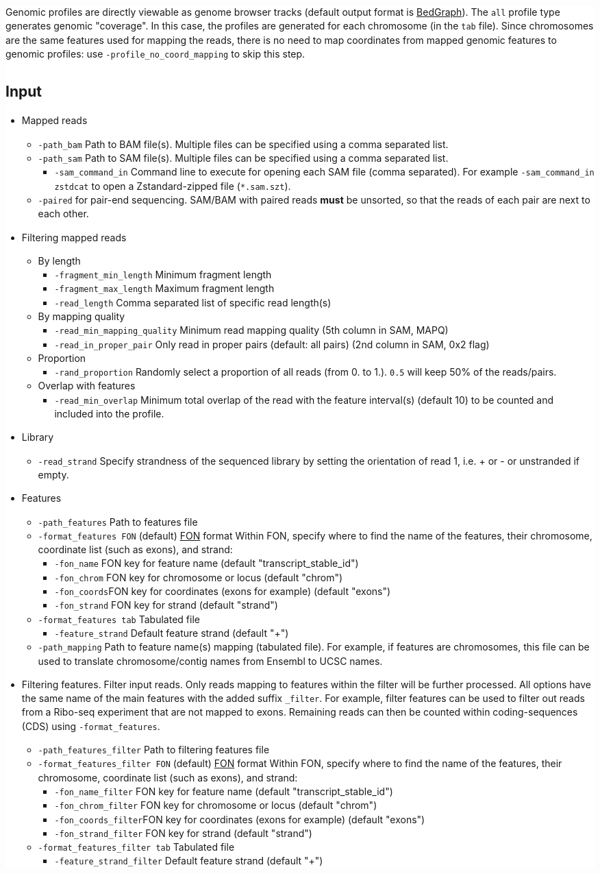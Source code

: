 Genomic profiles are directly viewable as genome browser tracks (default output format is [BedGraph](https://genome.ucsc.edu/goldenPath/help/bedgraph.html)). The `all` profile type generates genomic "coverage". In this case, the profiles are generated for each chromosome (in the `tab` file). Since chromosomes are the same features used for mapping the reads, there is no need to map coordinates from mapped genomic features to genomic profiles: use `-profile_no_coord_mapping` to skip this step.

## Input

* Mapped reads
    * `-path_bam` Path to BAM file(s). Multiple files can be specified using a comma separated list.
    * `-path_sam` Path to SAM file(s). Multiple files can be specified using a comma separated list.
        * `-sam_command_in` Command line to execute for opening each SAM file (comma separated). For example `-sam_command_in zstdcat` to open a Zstandard-zipped file (`*.sam.szt`).
    * `-paired` for pair-end sequencing. SAM/BAM with paired reads **must** be unsorted, so that the reads of each pair are next to each other.

* Filtering mapped reads
    * By length
        * `-fragment_min_length` Minimum fragment length
        * `-fragment_max_length` Maximum fragment length
        * `-read_length` Comma separated list of specific read length(s)
    * By mapping quality
        * `-read_min_mapping_quality` Minimum read mapping quality (5th column in SAM, MAPQ)
        * `-read_in_proper_pair` Only read in proper pairs (default: all pairs) (2nd column in SAM, 0x2 flag)
    * Proportion
        * `-rand_proportion` Randomly select a proportion of all reads (from 0. to 1.). `0.5` will keep 50% of the reads/pairs.
    * Overlap with features
        * `-read_min_overlap` Minimum total overlap of the read with the feature interval(s) (default 10) to be counted and included into the profile.

* Library
    * `-read_strand` Specify strandness of the sequenced library by setting the orientation of read 1, i.e. + or - or unstranded if empty.

* Features
    * `-path_features` Path to features file
    * `-format_features FON` (default) [FON](https://sr.ht/~vejnar/FONtools) format
        Within FON, specify where to find the name of the features, their chromosome, coordinate list (such as exons), and strand:
        * `-fon_name` FON key for feature name (default "transcript_stable_id")
        * `-fon_chrom` FON key for chromosome or locus (default "chrom")
        * `-fon_coords`FON key for coordinates (exons for example) (default "exons")
        * `-fon_strand` FON key for strand (default "strand")
    * `-format_features tab` Tabulated file
        * `-feature_strand` Default feature strand (default "+")
    * `-path_mapping` Path to feature name(s) mapping (tabulated file). For example, if features are chromosomes, this file can be used to translate chromosome/contig names from Ensembl to UCSC names.

* Filtering features. Filter input reads. Only reads mapping to features within the filter will be further processed. All options have the same name of the main features with the added suffix `_filter`. For example, filter features can be used to filter out reads from a Ribo-seq experiment that are not mapped to exons. Remaining reads can then be counted within coding-sequences (CDS) using `-format_features`.
    * `-path_features_filter` Path to filtering features file
    * `-format_features_filter FON` (default) [FON](https://sr.ht/~vejnar/FONtools) format
        Within FON, specify where to find the name of the features, their chromosome, coordinate list (such as exons), and strand:
        * `-fon_name_filter` FON key for feature name (default "transcript_stable_id")
        * `-fon_chrom_filter` FON key for chromosome or locus (default "chrom")
        * `-fon_coords_filter`FON key for coordinates (exons for example) (default "exons")
        * `-fon_strand_filter` FON key for strand (default "strand")
    * `-format_features_filter tab` Tabulated file
        * `-feature_strand_filter` Default feature strand (default "+")